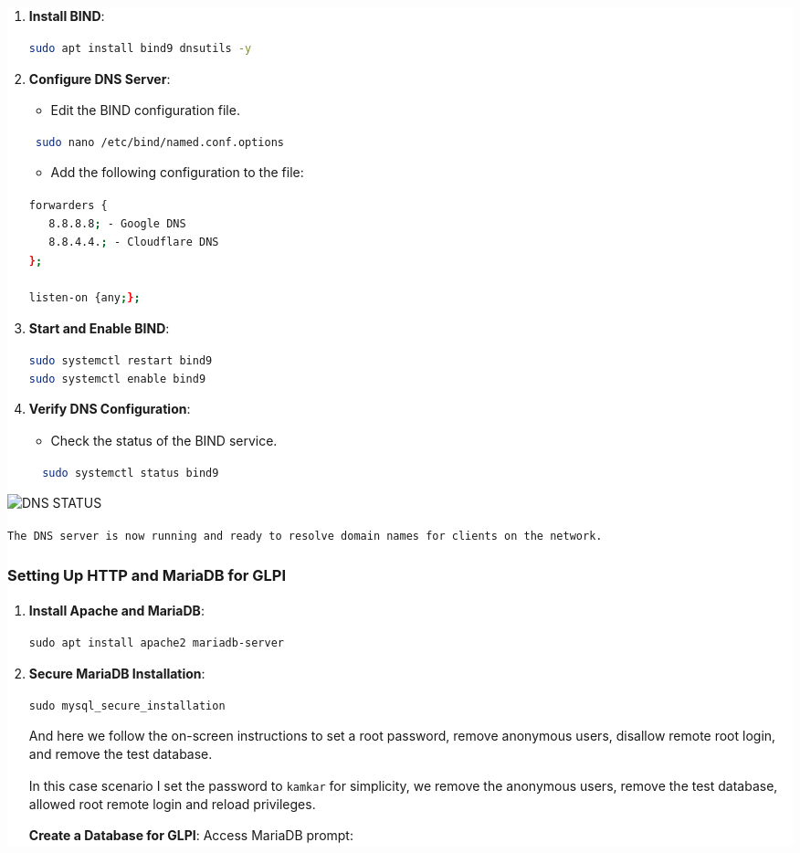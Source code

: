 1. **Install BIND**:
   ```bash
   sudo apt install bind9 dnsutils -y
   ```

2. **Configure DNS Server**:
    - Edit the BIND configuration file.
     ```bash
      sudo nano /etc/bind/named.conf.options
     ```
    - Add the following configuration to the file:
     ```bash
     forwarders {
        8.8.8.8; - Google DNS
        8.8.4.4.; - Cloudflare DNS 
    };

    listen-on {any;};
    ```

1. **Start and Enable BIND**:
   ```bash
   sudo systemctl restart bind9
   sudo systemctl enable bind9
   ```

2. **Verify DNS Configuration**:
    - Check the status of the BIND service.
    ```bash
      sudo systemctl status bind9
      ```
![DNS STATUS](https://github.com/boolunpeu/linux-server/assets/131985567/939bea9e-6c56-4615-89b1-e3636d2479f5)

    The DNS server is now running and ready to resolve domain names for clients on the network.

### Setting Up HTTP and MariaDB for GLPI

1. **Install Apache and MariaDB**:
    
    ```shell
    sudo apt install apache2 mariadb-server
    ```
    
2. **Secure MariaDB Installation**:
    
    ```shell
    sudo mysql_secure_installation
    ```
    
    And here we follow the on-screen instructions to set a root password, remove anonymous users, disallow remote root login, and remove the test database.
    
    In this case scenario I set the password to `kamkar` for simplicity, we remove the anonymous users, remove the test database, allowed root remote login and reload privileges.

	**Create a Database for GLPI**: Access MariaDB prompt:
